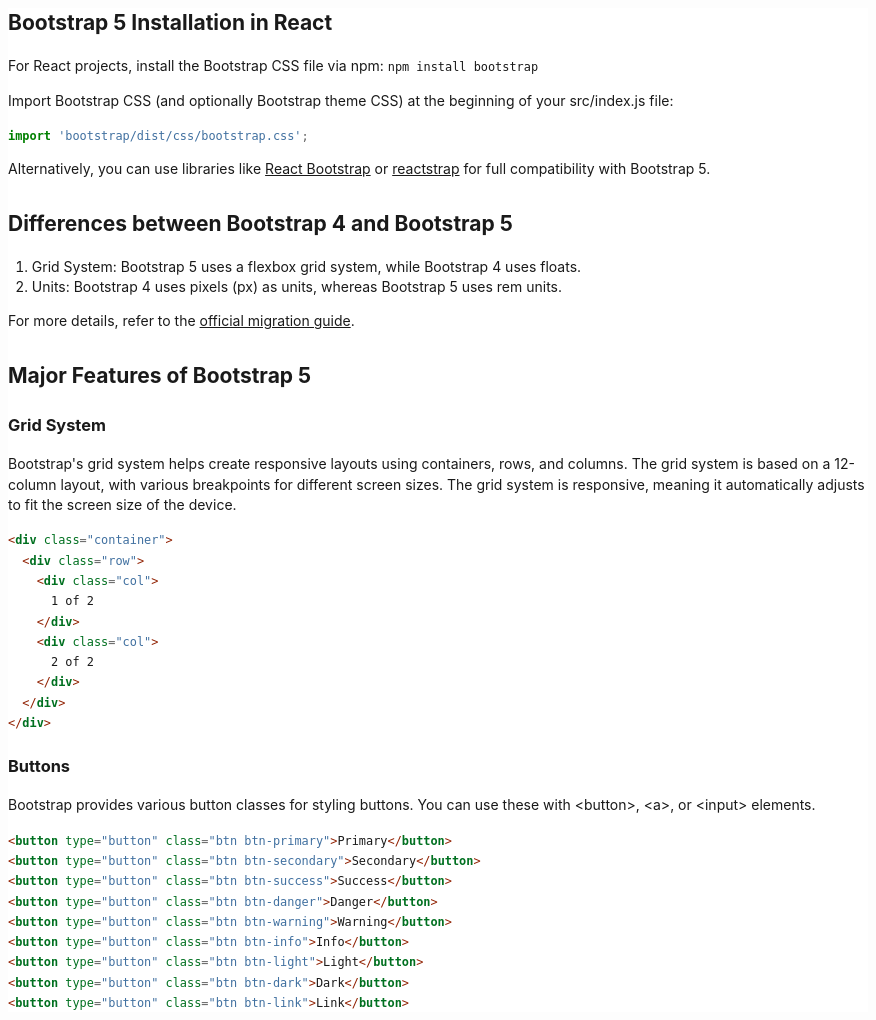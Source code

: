 ## Bootstrap 5 Installation in React

For React projects, install the Bootstrap CSS file via npm: `npm install bootstrap`

Import Bootstrap CSS (and optionally Bootstrap theme CSS) at the beginning of your src/index.js file: 

```JavaScript
import 'bootstrap/dist/css/bootstrap.css';
```

Alternatively, you can use libraries like [React Bootstrap](https://react-bootstrap.netlify.com/) or [reactstrap](https://reactstrap.github.io/) for full compatibility with Bootstrap 5.

## Differences between Bootstrap 4 and Bootstrap 5

1. Grid System: Bootstrap 5 uses a flexbox grid system, while Bootstrap 4 uses floats.
2. Units: Bootstrap 4 uses pixels (px) as units, whereas Bootstrap 5 uses rem units.

For more details, refer to the [official migration guide](https://getbootstrap.com/docs/5.3/migration/).

## Major Features of Bootstrap 5

### Grid System

Bootstrap's grid system helps create responsive layouts using containers, rows, and columns. The grid system is based on a 12-column layout, with various breakpoints for different screen sizes. The grid system is responsive, meaning it automatically adjusts to fit the screen size of the device.

```HTML
<div class="container">
  <div class="row">
    <div class="col">
      1 of 2
    </div>
    <div class="col">
      2 of 2
    </div>
  </div>
</div>
```

### Buttons

Bootstrap provides various button classes for styling buttons. You can use these with \<button>, \<a>, or \<input> elements.
  
```HTML
<button type="button" class="btn btn-primary">Primary</button>
<button type="button" class="btn btn-secondary">Secondary</button>
<button type="button" class="btn btn-success">Success</button>
<button type="button" class="btn btn-danger">Danger</button>
<button type="button" class="btn btn-warning">Warning</button>
<button type="button" class="btn btn-info">Info</button>
<button type="button" class="btn btn-light">Light</button>
<button type="button" class="btn btn-dark">Dark</button>
<button type="button" class="btn btn-link">Link</button>
```
